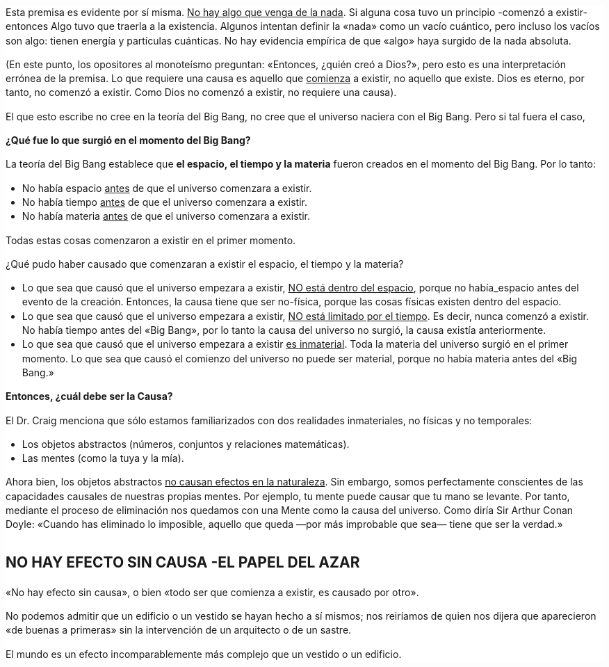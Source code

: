 Esta premisa es evidente por sí misma. <ins>No hay algo que venga de la nada</ins>. Si alguna cosa tuvo un principio -comenzó a existir- entonces Algo tuvo que traerla a la existencia. Algunos intentan definir la «nada» como un vacío cuántico, pero incluso los vacíos son algo: tienen energía y partículas cuánticas. No hay evidencia empírica de que «algo» haya surgido de la nada absoluta.

(En este punto, los opositores al monoteísmo preguntan: «Entonces, ¿quién creó a Dios?», pero esto es una interpretación errónea de la premisa. Lo que requiere una causa es aquello que <ins>comienza</ins> a existir, no aquello que existe. Dios es eterno, por tanto, no comenzó a existir. Como Dios no comenzó a existir, no requiere una causa).

El que esto escribe no cree en la teoría del Big Bang, no cree que el universo naciera con el Big Bang. Pero si tal fuera el caso,

**¿Qué fue lo que surgió en el momento del Big Bang?**

La teoría del Big Bang establece que **el espacio, el tiempo y la materia** fueron creados en el momento del Big Bang. Por lo tanto:
- No había espacio <ins>antes</ins> de que el universo comenzara a existir.
- No había tiempo <ins>antes</ins> de que el universo comenzara a existir.
- No había materia <ins>antes</ins> de que el universo comenzara a existir.

Todas estas cosas comenzaron a existir en el primer momento.

¿Qué pudo haber causado que comenzaran a existir el espacio, el tiempo y la materia?
- Lo que sea que causó que el universo empezara a existir, <ins>NO está dentro del espacio</ins>, porque no había_espacio antes del evento de la creación. Entonces, la causa tiene que ser no-física, porque las cosas físicas existen dentro del espacio.
- Lo que sea que causó que el universo empezara a existir, <ins>NO está limitado por el tiempo</ins>. Es decir, nunca comenzó a existir. No había tiempo antes del «Big Bang», por lo tanto la causa del universo no surgió, la causa existía anteriormente.
- Lo que sea que causó que el universo empezara a existir <ins>es inmaterial</ins>. Toda la materia del universo surgió en el primer momento. Lo que sea que causó el comienzo del universo no puede ser material, porque no había materia antes del «Big Bang.»

**Entonces, ¿cuál debe ser la Causa?**

El Dr. Craig menciona que sólo estamos familiarizados con dos realidades inmateriales, no físicas y no temporales:
- Los objetos abstractos (números, conjuntos y relaciones matemáticas).
- Las mentes (como la tuya y la mía).

Ahora bien, los objetos abstractos <ins>no causan efectos en la naturaleza</ins>. Sin embargo, somos perfectamente conscientes de las capacidades causales de nuestras propias mentes. Por ejemplo, tu mente puede causar que tu mano se levante. Por tanto, mediante el proceso de eliminación nos quedamos con una Mente como la causa del universo. Como diría Sir Arthur Conan Doyle: «Cuando has eliminado lo imposible, aquello que queda —por más improbable que sea— tiene que ser la verdad.»

## NO HAY EFECTO SIN CAUSA -EL PAPEL DEL AZAR

«No hay efecto sin causa», o bien «todo ser que comienza a existir, es causado por otro».

No podemos admitir que un edificio o un vestido se hayan hecho a sí mismos; nos reiríamos de quien nos dijera que aparecieron «de buenas a primeras» sin la intervención de un arquitecto o de un sastre.

El mundo es un efecto incomparablemente más complejo que un vestido o un edificio.
